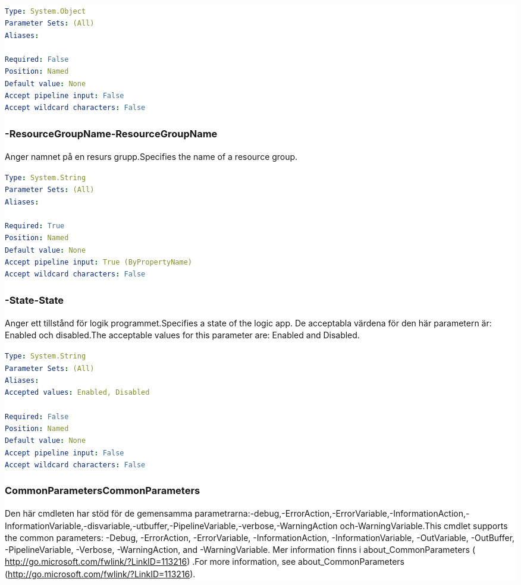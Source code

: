 ```yaml
Type: System.Object
Parameter Sets: (All)
Aliases:

Required: False
Position: Named
Default value: None
Accept pipeline input: False
Accept wildcard characters: False
```

### <span data-ttu-id="4a3f4-144">-ResourceGroupName</span><span class="sxs-lookup"><span data-stu-id="4a3f4-144">-ResourceGroupName</span></span>
<span data-ttu-id="4a3f4-145">Anger namnet på en resurs grupp.</span><span class="sxs-lookup"><span data-stu-id="4a3f4-145">Specifies the name of a resource group.</span></span>

```yaml
Type: System.String
Parameter Sets: (All)
Aliases:

Required: True
Position: Named
Default value: None
Accept pipeline input: True (ByPropertyName)
Accept wildcard characters: False
```

### <span data-ttu-id="4a3f4-146">-State</span><span class="sxs-lookup"><span data-stu-id="4a3f4-146">-State</span></span>
<span data-ttu-id="4a3f4-147">Anger ett tillstånd för logik programmet.</span><span class="sxs-lookup"><span data-stu-id="4a3f4-147">Specifies a state of the logic app.</span></span>
<span data-ttu-id="4a3f4-148">De acceptabla värdena för den här parametern är: Enabled och disabled.</span><span class="sxs-lookup"><span data-stu-id="4a3f4-148">The acceptable values for this parameter are: Enabled and Disabled.</span></span>

```yaml
Type: System.String
Parameter Sets: (All)
Aliases:
Accepted values: Enabled, Disabled

Required: False
Position: Named
Default value: None
Accept pipeline input: False
Accept wildcard characters: False
```

### <span data-ttu-id="4a3f4-149">CommonParameters</span><span class="sxs-lookup"><span data-stu-id="4a3f4-149">CommonParameters</span></span>
<span data-ttu-id="4a3f4-150">Den här cmdleten har stöd för de gemensamma parametrarna:-debug,-ErrorAction,-ErrorVariable,-InformationAction,-InformationVariable,-disvariable,-utbuffer,-PipelineVariable,-verbose,-WarningAction och-WarningVariable.</span><span class="sxs-lookup"><span data-stu-id="4a3f4-150">This cmdlet supports the common parameters: -Debug, -ErrorAction, -ErrorVariable, -InformationAction, -InformationVariable, -OutVariable, -OutBuffer, -PipelineVariable, -Verbose, -WarningAction, and -WarningVariable.</span></span> <span data-ttu-id="4a3f4-151">Mer information finns i about_CommonParameters ( http://go.microsoft.com/fwlink/?LinkID=113216) .</span><span class="sxs-lookup"><span data-stu-id="4a3f4-151">For more information, see about_CommonParameters (http://go.microsoft.com/fwlink/?LinkID=113216).</span></span>
